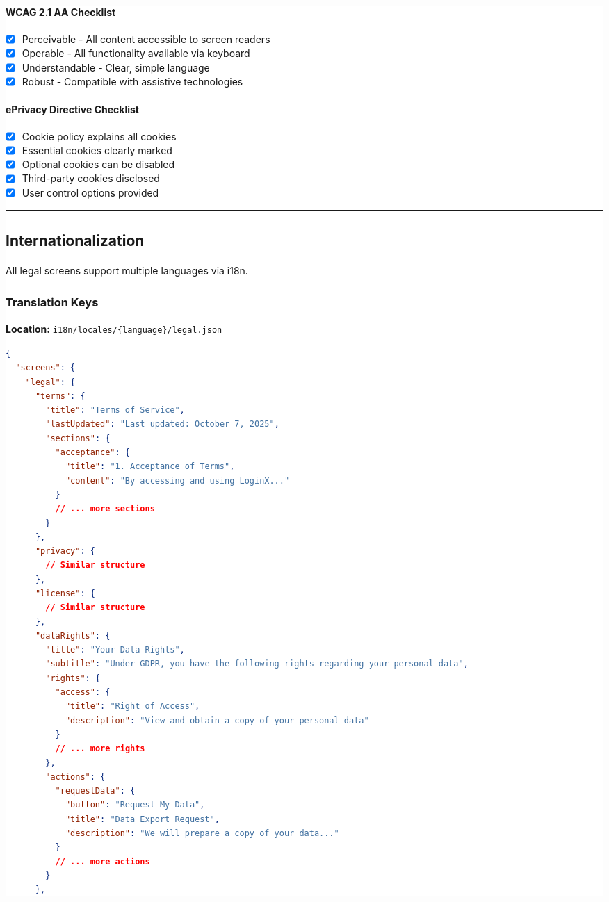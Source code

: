 #### WCAG 2.1 AA Checklist

- [x] Perceivable - All content accessible to screen readers
- [x] Operable - All functionality available via keyboard
- [x] Understandable - Clear, simple language
- [x] Robust - Compatible with assistive technologies

#### ePrivacy Directive Checklist

- [x] Cookie policy explains all cookies
- [x] Essential cookies clearly marked
- [x] Optional cookies can be disabled
- [x] Third-party cookies disclosed
- [x] User control options provided

---

## Internationalization

All legal screens support multiple languages via i18n.

### Translation Keys

**Location:** `i18n/locales/{language}/legal.json`

```json
{
  "screens": {
    "legal": {
      "terms": {
        "title": "Terms of Service",
        "lastUpdated": "Last updated: October 7, 2025",
        "sections": {
          "acceptance": {
            "title": "1. Acceptance of Terms",
            "content": "By accessing and using LoginX..."
          }
          // ... more sections
        }
      },
      "privacy": {
        // Similar structure
      },
      "license": {
        // Similar structure
      },
      "dataRights": {
        "title": "Your Data Rights",
        "subtitle": "Under GDPR, you have the following rights regarding your personal data",
        "rights": {
          "access": {
            "title": "Right of Access",
            "description": "View and obtain a copy of your personal data"
          }
          // ... more rights
        },
        "actions": {
          "requestData": {
            "button": "Request My Data",
            "title": "Data Export Request",
            "description": "We will prepare a copy of your data..."
          }
          // ... more actions
        }
      },
```